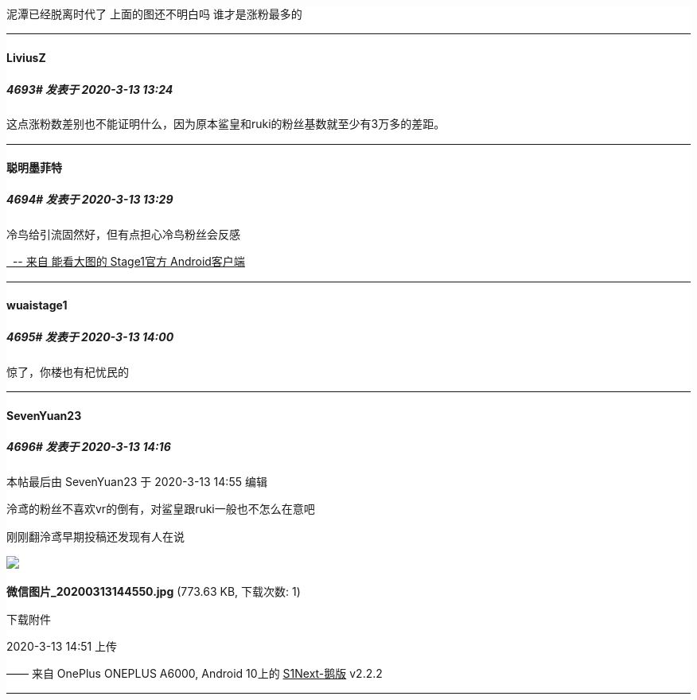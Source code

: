 
泥潭已经脱离时代了 上面的图还不明白吗 谁才是涨粉最多的


-----

####  LiviusZ  
##### 4693#       发表于 2020-3-13 13:24


这点涨粉数差别也不能证明什么，因为原本鲨皇和ruki的粉丝基数就至少有3万多的差距。


-----

####  聪明墨菲特  
##### 4694#       发表于 2020-3-13 13:29


冷鸟给引流固然好，但有点担心冷鸟粉丝会反感

[  -- 来自 能看大图的 Stage1官方 Android客户端](https://www.coolapk.com/apk/140634)


-----

####  wuaistage1  
##### 4695#       发表于 2020-3-13 14:00


惊了，你楼也有杞忧民的


-----

####  SevenYuan23  
##### 4696#       发表于 2020-3-13 14:16


 本帖最后由 SevenYuan23 于 2020-3-13 14:55 编辑 

泠鸢的粉丝不喜欢vr的倒有，对鲨皇跟ruki一般也不怎么在意吧


刚刚翻泠鸢早期投稿还发现有人在说

<img src="https://img.saraba1st.com/forum/202003/13/145112qqtwnlrs5r4qlt4w.jpg" referrerpolicy="no-referrer">


<strong>微信图片_20200313144550.jpg</strong> (773.63 KB, 下载次数: 1)

下载附件

2020-3-13 14:51 上传


—— 来自 OnePlus ONEPLUS A6000, Android 10上的 [S1Next-鹅版](https://github.com/ykrank/S1-Next/releases) v2.2.2


-----
